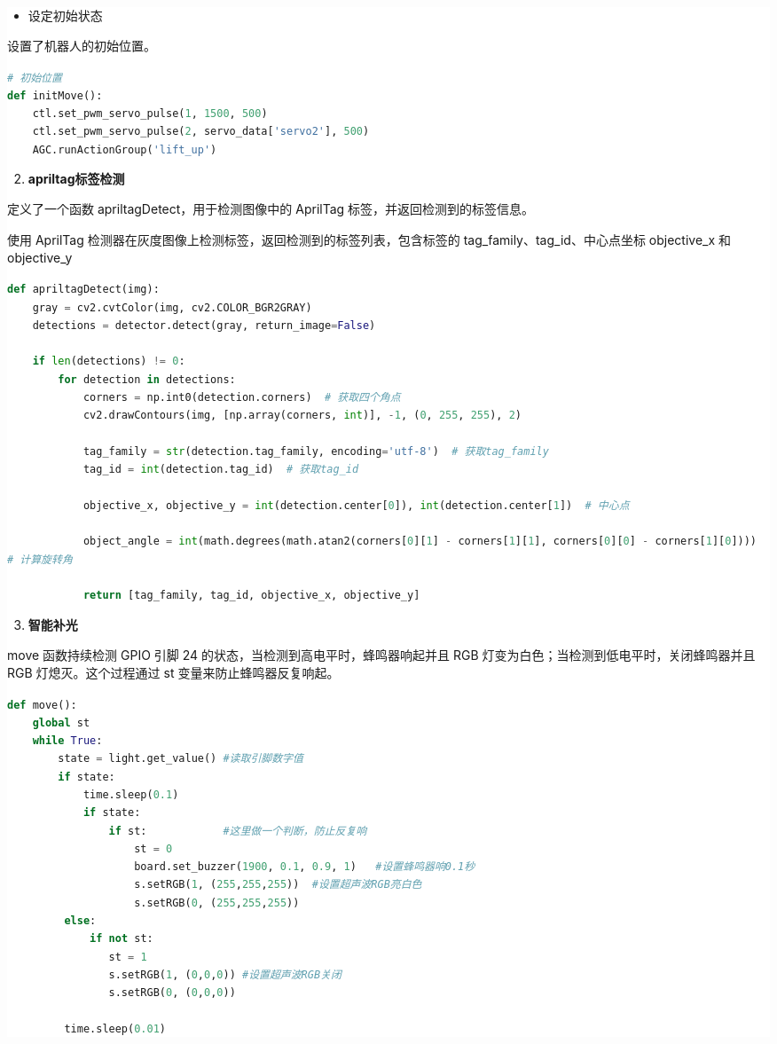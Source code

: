 - 设定初始状态

设置了机器人的初始位置。

```py
# 初始位置
def initMove():
    ctl.set_pwm_servo_pulse(1, 1500, 500)
    ctl.set_pwm_servo_pulse(2, servo_data['servo2'], 500)
    AGC.runActionGroup('lift_up')
```

2. **apriltag标签检测**

定义了一个函数 apriltagDetect，用于检测图像中的 AprilTag 标签，并返回检测到的标签信息。

使用 AprilTag 检测器在灰度图像上检测标签，返回检测到的标签列表，包含标签的 tag_family、tag_id、中心点坐标 objective_x 和 objective_y

```py
def apriltagDetect(img):   
    gray = cv2.cvtColor(img, cv2.COLOR_BGR2GRAY)
    detections = detector.detect(gray, return_image=False)

    if len(detections) != 0:
        for detection in detections:                       
            corners = np.int0(detection.corners)  # 获取四个角点
            cv2.drawContours(img, [np.array(corners, int)], -1, (0, 255, 255), 2)

            tag_family = str(detection.tag_family, encoding='utf-8')  # 获取tag_family
            tag_id = int(detection.tag_id)  # 获取tag_id

            objective_x, objective_y = int(detection.center[0]), int(detection.center[1])  # 中心点

            object_angle = int(math.degrees(math.atan2(corners[0][1] - corners[1][1], corners[0][0] - corners[1][0])))  # 计算旋转角

            return [tag_family, tag_id, objective_x, objective_y]
```

3. **智能补光**

move 函数持续检测 GPIO 引脚 24 的状态，当检测到高电平时，蜂鸣器响起并且 RGB 灯变为白色；当检测到低电平时，关闭蜂鸣器并且 RGB 灯熄灭。这个过程通过 st 变量来防止蜂鸣器反复响起。

```py
def move():
    global st
    while True:
        state = light.get_value() #读取引脚数字值
        if state:
            time.sleep(0.1)
            if state:
                if st:            #这里做一个判断，防止反复响
                    st = 0
                    board.set_buzzer(1900, 0.1, 0.9, 1)   #设置蜂鸣器响0.1秒
                    s.setRGB(1, (255,255,255))  #设置超声波RGB亮白色
                    s.setRGB(0, (255,255,255))
         else:
             if not st:
                st = 1
                s.setRGB(1, (0,0,0)) #设置超声波RGB关闭
                s.setRGB(0, (0,0,0))

         time.sleep(0.01)
```
